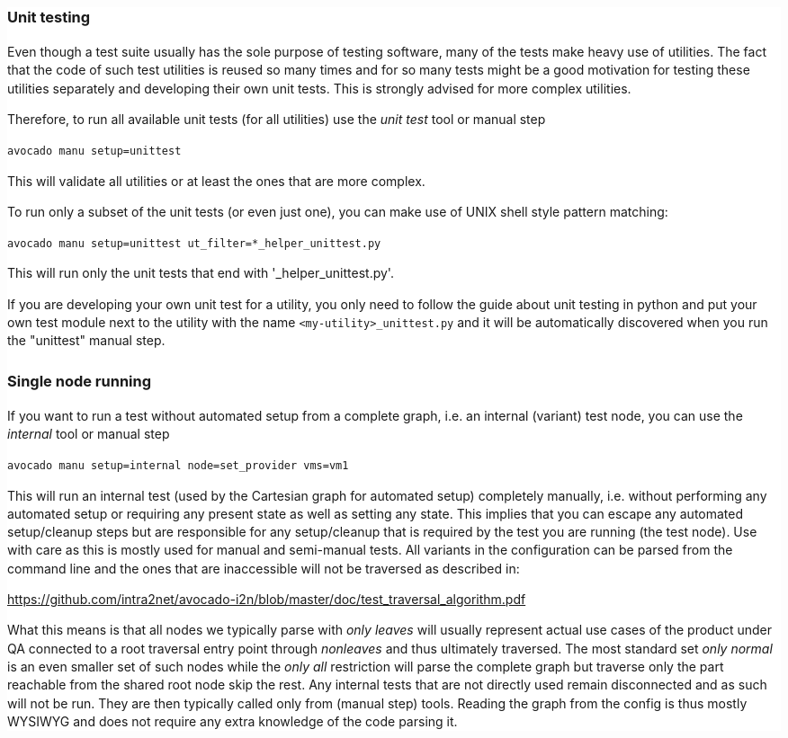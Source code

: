 ### Unit testing
Even though a test suite usually has the sole purpose of testing software,
many of the tests make heavy use of utilities. The fact that the code of such
test utilities is reused so many times and for so many tests might be a good
motivation for testing these utilities separately and developing their own unit
tests. This is strongly advised for more complex utilities.

Therefore, to run all available unit tests (for all utilities) use the *unit
test* tool or manual step

```
avocado manu setup=unittest
```

 This will validate all utilities or at least the ones that are more complex.

To run only a subset of the unit tests (or even just one), you can make use
of UNIX shell style pattern matching:

```
avocado manu setup=unittest ut_filter=*_helper_unittest.py
```

 This will run only the unit tests that end with '_helper_unittest.py'.

If you are developing your own unit test for a utility, you only need to
follow the guide about unit testing in python and put your own test module
next to the utility with the name `<my-utility>_unittest.py` and it will be
automatically discovered when you run the "unittest" manual step.

### Single node running
If you want to run a test without automated setup from a complete graph, i.e.
an internal (variant) test node, you can use the *internal* tool or manual step

```
avocado manu setup=internal node=set_provider vms=vm1
```

 This will run an internal test (used by the Cartesian graph for automated
setup) completely manually, i.e. without performing any automated setup or
requiring any present state as well as setting any state. This implies that you
can escape any automated setup/cleanup steps but are responsible for any
setup/cleanup that is required by the test you are running (the test node). Use
with care as this is mostly used for manual and semi-manual tests. All variants
in the configuration can be parsed from the command line and the ones that are
inaccessible will not be traversed as described in:

https://github.com/intra2net/avocado-i2n/blob/master/doc/test_traversal_algorithm.pdf

What this means is that all nodes we typically parse with *only leaves* will
usually represent actual use cases of the product under QA connected to a root
traversal entry point through *nonleaves* and thus ultimately traversed. The
most standard set *only normal* is an even smaller set of such nodes while the
*only all* restriction will parse the complete graph but traverse only the part
reachable from the shared root node skip the rest. Any internal tests that are
not directly used remain disconnected and as such will not be run. They are then
typically called only from (manual step) tools. Reading the graph from the
config is thus mostly WYSIWYG and does not require any extra knowledge of the
code parsing it.

